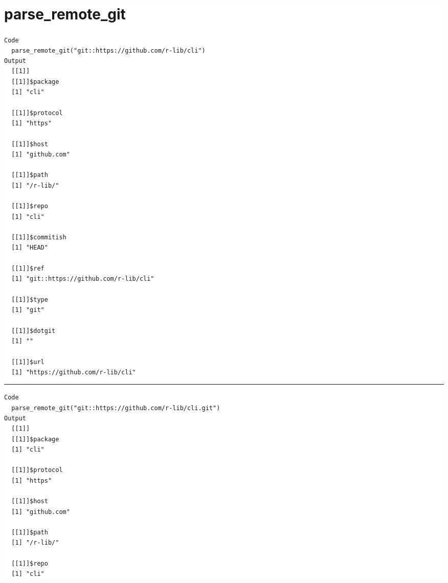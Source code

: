 # parse_remote_git

    Code
      parse_remote_git("git::https://github.com/r-lib/cli")
    Output
      [[1]]
      [[1]]$package
      [1] "cli"
      
      [[1]]$protocol
      [1] "https"
      
      [[1]]$host
      [1] "github.com"
      
      [[1]]$path
      [1] "/r-lib/"
      
      [[1]]$repo
      [1] "cli"
      
      [[1]]$commitish
      [1] "HEAD"
      
      [[1]]$ref
      [1] "git::https://github.com/r-lib/cli"
      
      [[1]]$type
      [1] "git"
      
      [[1]]$dotgit
      [1] ""
      
      [[1]]$url
      [1] "https://github.com/r-lib/cli"
      
      

---

    Code
      parse_remote_git("git::https://github.com/r-lib/cli.git")
    Output
      [[1]]
      [[1]]$package
      [1] "cli"
      
      [[1]]$protocol
      [1] "https"
      
      [[1]]$host
      [1] "github.com"
      
      [[1]]$path
      [1] "/r-lib/"
      
      [[1]]$repo
      [1] "cli"
      